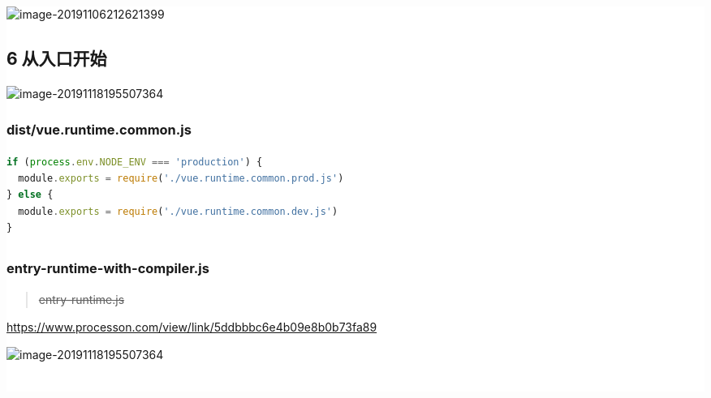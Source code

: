 ![image-20191106212621399](http://assets.processon.com/chart_image/5dc2b638e4b09df55193254f.png)



## 6 从入口开始

![image-20191118195507364](/Users/lanyi/Code/knowledge-notes/public/docs/IMOOC_Vue.js源码全方位深入解析/ipic/image-20191118195507364.png)

### dist/vue.runtime.common.js

```javascript
if (process.env.NODE_ENV === 'production') {
  module.exports = require('./vue.runtime.common.prod.js')
} else {
  module.exports = require('./vue.runtime.common.dev.js')
}
```

## 

### entry-runtime-with-compiler.js

> ~~entry-runtime.js~~

https://www.processon.com/view/link/5ddbbbc6e4b09e8b0b73fa89

![image-20191118195507364](http://assets.processon.com/chart_image/5dd21270e4b0be0584f20ef9.png)

  
